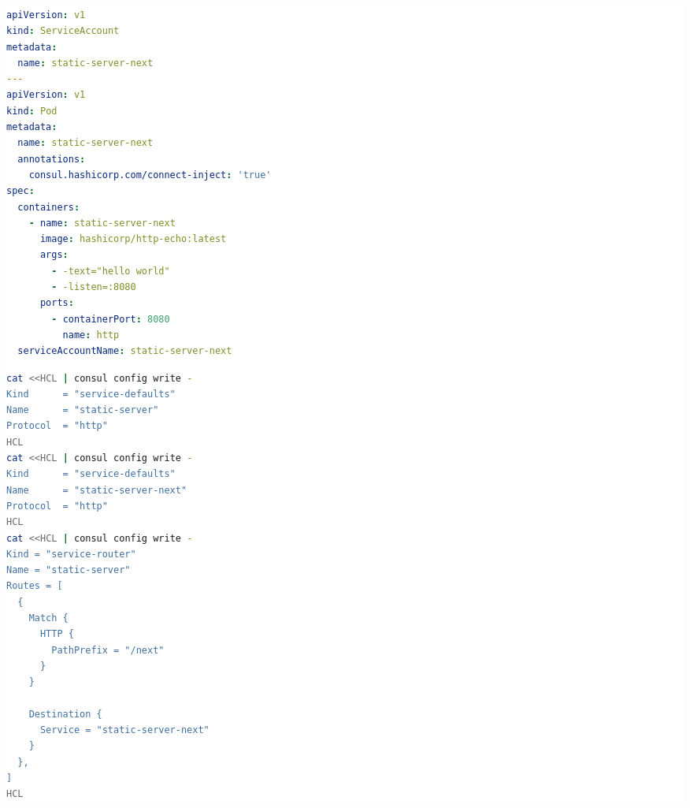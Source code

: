 ```yaml
apiVersion: v1
kind: ServiceAccount
metadata:
  name: static-server-next
---
apiVersion: v1
kind: Pod
metadata:
  name: static-server-next
  annotations:
    consul.hashicorp.com/connect-inject: 'true'
spec:
  containers:
    - name: static-server-next
      image: hashicorp/http-echo:latest
      args:
        - -text="hello world"
        - -listen=:8080
      ports:
        - containerPort: 8080
          name: http
  serviceAccountName: static-server-next
```


```bash
cat <<HCL | consul config write -
Kind      = "service-defaults"
Name      = "static-server"
Protocol  = "http"
HCL
cat <<HCL | consul config write -
Kind      = "service-defaults"
Name      = "static-server-next"
Protocol  = "http"
HCL
cat <<HCL | consul config write -
Kind = "service-router"
Name = "static-server"
Routes = [
  {
    Match {
      HTTP {
        PathPrefix = "/next"
      }
    }

    Destination {
      Service = "static-server-next"
    }
  },
]
HCL
```
